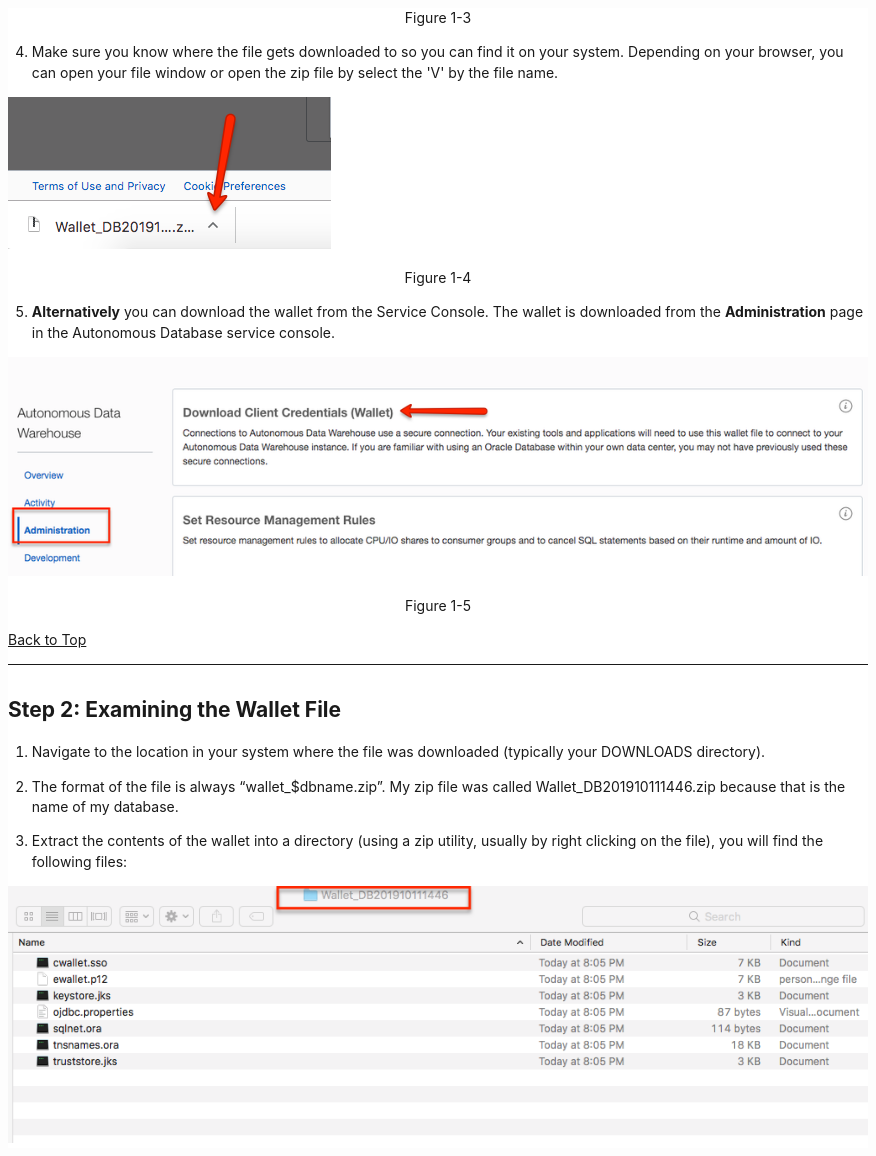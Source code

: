 <p align="center">Figure 1-3</p>

4.  Make sure you know where the file  gets downloaded to so you can find it on your system.  Depending on your browser, you can open your file window or open the zip file by select the 'V' by the file name.

![](./images/adb-viewwallet-file.png " ")
<p align="center">Figure 1-4</p>

5. **Alternatively** you can download the wallet from the Service Console. The wallet is downloaded from the **Administration** page in the Autonomous Database service console. 

![](./images/adb-serviceconsole-wallet.png " ")
<p align="center">Figure 1-5</p>


[Back to Top](#table-of-contents)

***** 

## Step 2:  Examining the Wallet File

1. Navigate to the location in your system where the file was downloaded
(typically your DOWNLOADS directory). 

2. The format of the file is always
“wallet\_$dbname.zip”.   My zip file was called Wallet_DB201910111446.zip because that is the name of my database.

3. Extract the contents of the wallet into a
directory (using a zip utility, usually by right clicking on the file),
you will find the following files:

![](./images/wallet-contents.png " ")